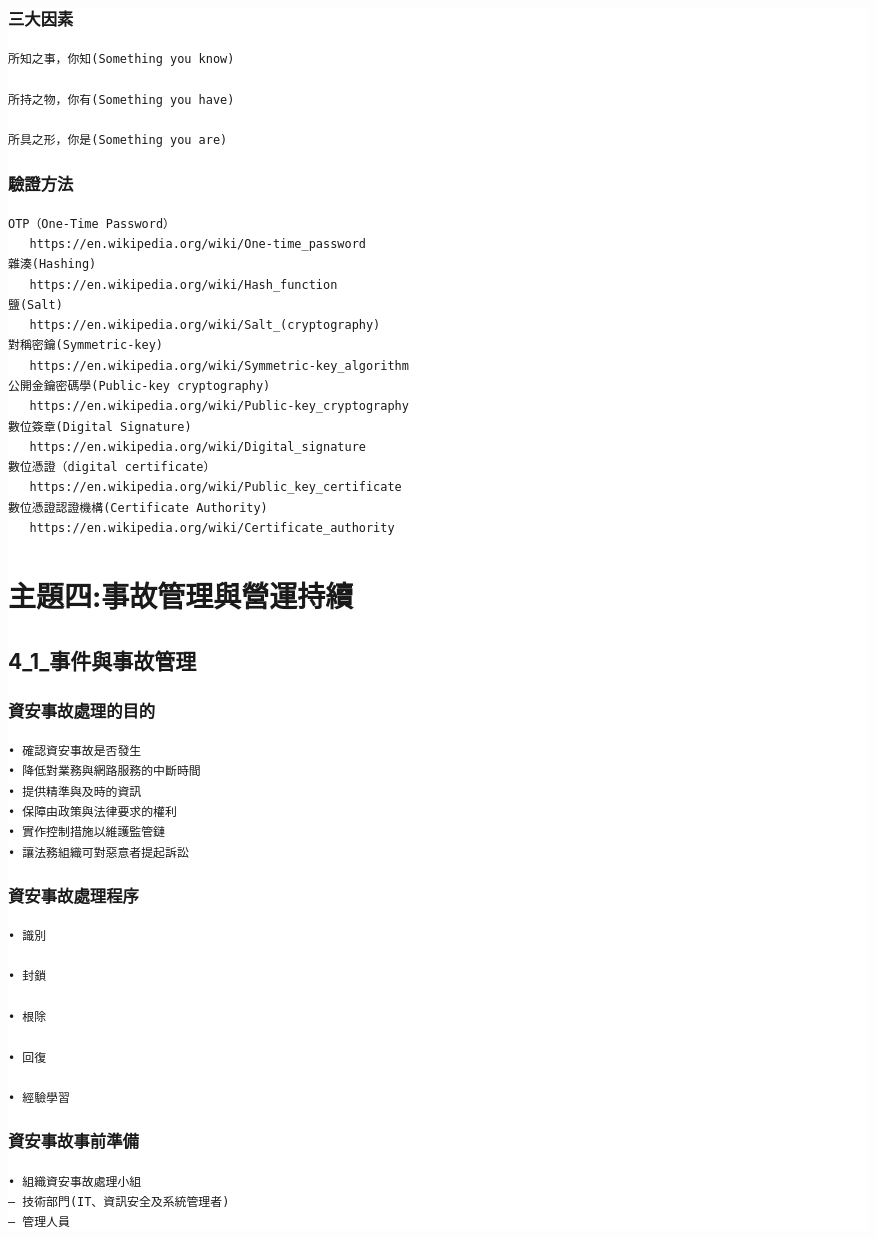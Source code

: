 ### 三大因素
```
所知之事，你知(Something you know)

所持之物，你有(Something you have)

所具之形，你是(Something you are)

```

### 驗證方法
```
OTP（One-Time Password）
   https://en.wikipedia.org/wiki/One-time_password
雜湊(Hashing)
   https://en.wikipedia.org/wiki/Hash_function
鹽(Salt)
   https://en.wikipedia.org/wiki/Salt_(cryptography)
對稱密鑰(Symmetric-key)
   https://en.wikipedia.org/wiki/Symmetric-key_algorithm
公開金鑰密碼學(Public-key cryptography)
   https://en.wikipedia.org/wiki/Public-key_cryptography
數位簽章(Digital Signature)
   https://en.wikipedia.org/wiki/Digital_signature
數位憑證（digital certificate）
   https://en.wikipedia.org/wiki/Public_key_certificate
數位憑證認證機構(Certificate Authority)
   https://en.wikipedia.org/wiki/Certificate_authority
```
# 主題四:事故管理與營運持續

## 4_1_事件與事故管理

### 資安事故處理的目的
```
• 確認資安事故是否發生
• 降低對業務與網路服務的中斷時間
• 提供精準與及時的資訊
• 保障由政策與法律要求的權利
• 實作控制措施以維護監管鏈
• 讓法務組織可對惡意者提起訴訟
```
### 資安事故處理程序
```
• 識別

• 封鎖

• 根除

• 回復

• 經驗學習

```
### 資安事故事前準備
```
• 組織資安事故處理小組
– 技術部門(IT、資訊安全及系統管理者)
– 管理人員
```